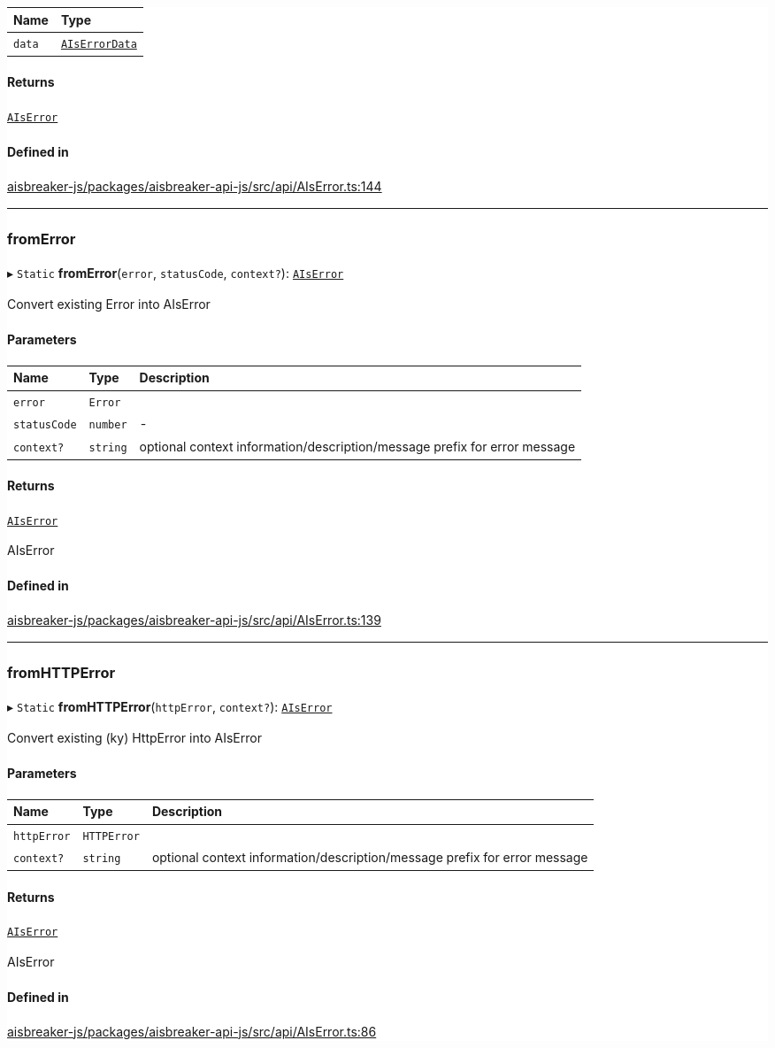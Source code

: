 | Name | Type |
| :------ | :------ |
| `data` | [`AIsErrorData`](../interfaces/api_AIsError.AIsErrorData.md) |

#### Returns

[`AIsError`](api_AIsError.AIsError.md)

#### Defined in

[aisbreaker-js/packages/aisbreaker-api-js/src/api/AIsError.ts:144](https://github.com/aisbreaker/aisbreaker-js/blob/develop/packages/aisbreaker-api-js/src/api/AIsError.ts#L144)

___

### fromError

▸ `Static` **fromError**(`error`, `statusCode`, `context?`): [`AIsError`](api_AIsError.AIsError.md)

Convert existing Error into AIsError

#### Parameters

| Name | Type | Description |
| :------ | :------ | :------ |
| `error` | `Error` |  |
| `statusCode` | `number` | - |
| `context?` | `string` | optional context information/description/message prefix for error message |

#### Returns

[`AIsError`](api_AIsError.AIsError.md)

AIsError

#### Defined in

[aisbreaker-js/packages/aisbreaker-api-js/src/api/AIsError.ts:139](https://github.com/aisbreaker/aisbreaker-js/blob/develop/packages/aisbreaker-api-js/src/api/AIsError.ts#L139)

___

### fromHTTPError

▸ `Static` **fromHTTPError**(`httpError`, `context?`): [`AIsError`](api_AIsError.AIsError.md)

Convert existing (ky) HttpError into AIsError

#### Parameters

| Name | Type | Description |
| :------ | :------ | :------ |
| `httpError` | `HTTPError` |  |
| `context?` | `string` | optional context information/description/message prefix for error message |

#### Returns

[`AIsError`](api_AIsError.AIsError.md)

AIsError

#### Defined in

[aisbreaker-js/packages/aisbreaker-api-js/src/api/AIsError.ts:86](https://github.com/aisbreaker/aisbreaker-js/blob/develop/packages/aisbreaker-api-js/src/api/AIsError.ts#L86)
